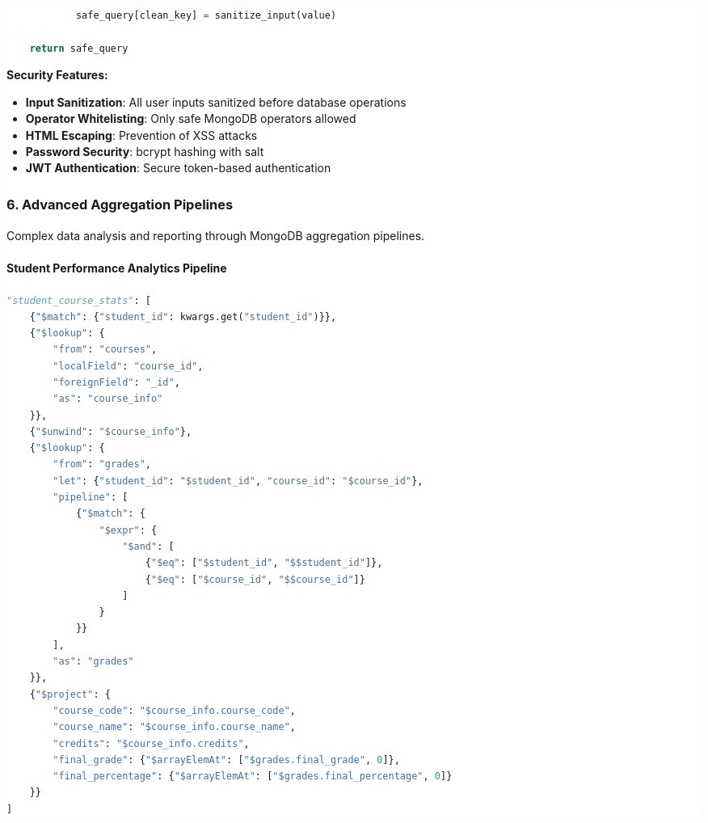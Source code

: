 ```python
            safe_query[clean_key] = sanitize_input(value)
    
    return safe_query
```

**Security Features:**
- **Input Sanitization**: All user inputs sanitized before database operations
- **Operator Whitelisting**: Only safe MongoDB operators allowed
- **HTML Escaping**: Prevention of XSS attacks
- **Password Security**: bcrypt hashing with salt
- **JWT Authentication**: Secure token-based authentication

### 6. Advanced Aggregation Pipelines

Complex data analysis and reporting through MongoDB aggregation pipelines.

#### Student Performance Analytics Pipeline
```python
"student_course_stats": [
    {"$match": {"student_id": kwargs.get("student_id")}},
    {"$lookup": {
        "from": "courses",
        "localField": "course_id",
        "foreignField": "_id",
        "as": "course_info"
    }},
    {"$unwind": "$course_info"},
    {"$lookup": {
        "from": "grades",
        "let": {"student_id": "$student_id", "course_id": "$course_id"},
        "pipeline": [
            {"$match": {
                "$expr": {
                    "$and": [
                        {"$eq": ["$student_id", "$$student_id"]},
                        {"$eq": ["$course_id", "$$course_id"]}
                    ]
                }
            }}
        ],
        "as": "grades"
    }},
    {"$project": {
        "course_code": "$course_info.course_code",
        "course_name": "$course_info.course_name",
        "credits": "$course_info.credits",
        "final_grade": {"$arrayElemAt": ["$grades.final_grade", 0]},
        "final_percentage": {"$arrayElemAt": ["$grades.final_percentage", 0]}
    }}
]
```
